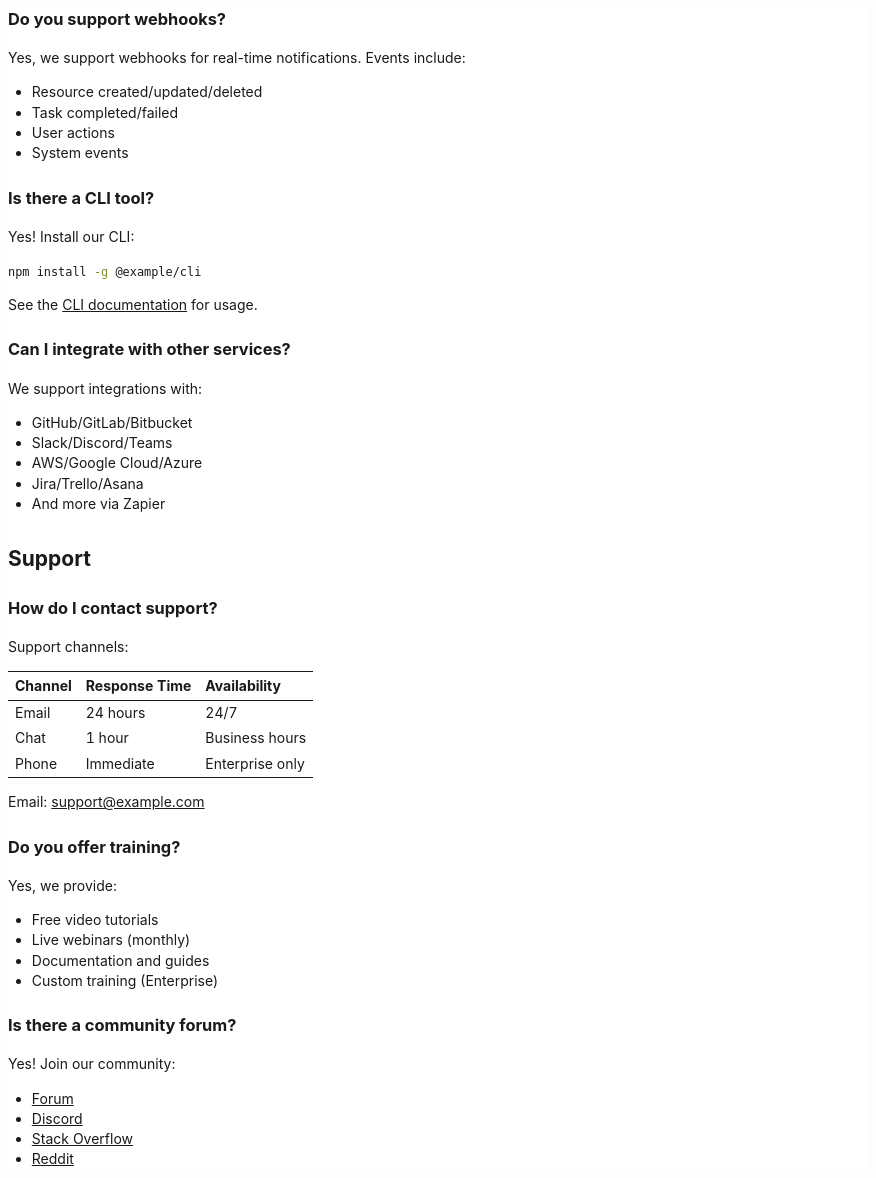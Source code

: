 ### Do you support webhooks?

Yes, we support webhooks for real-time notifications. Events include:
- Resource created/updated/deleted
- Task completed/failed
- User actions
- System events

### Is there a CLI tool?

Yes! Install our CLI:
```bash
npm install -g @example/cli
```

See the [CLI documentation](/guide/cli/) for usage.

### Can I integrate with other services?

We support integrations with:
- GitHub/GitLab/Bitbucket
- Slack/Discord/Teams
- AWS/Google Cloud/Azure
- Jira/Trello/Asana
- And more via Zapier

## Support

### How do I contact support?

Support channels:

| Channel | Response Time | Availability |
|:--------|:--------------|:-------------|
| Email | 24 hours | 24/7 |
| Chat | 1 hour | Business hours |
| Phone | Immediate | Enterprise only |

Email: [support@example.com](mailto:support@example.com)

### Do you offer training?

Yes, we provide:
- Free video tutorials
- Live webinars (monthly)
- Documentation and guides
- Custom training (Enterprise)

### Is there a community forum?

Yes! Join our community:
- [Forum](https://forum.example.com)
- [Discord](https://discord.gg/example)
- [Stack Overflow](https://stackoverflow.com/questions/tagged/example)
- [Reddit](https://reddit.com/r/example)
